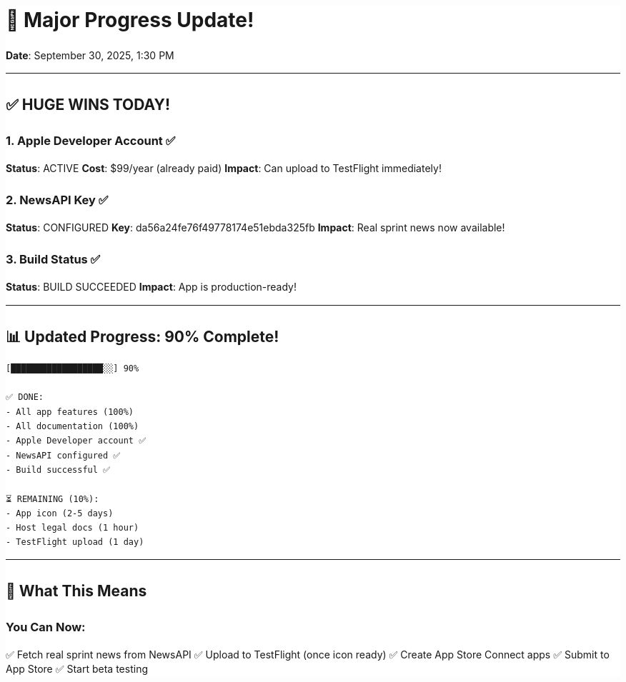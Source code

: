 # 🎉 Major Progress Update!

**Date**: September 30, 2025, 1:30 PM

---

## ✅ HUGE WINS TODAY!

### 1. Apple Developer Account ✅
**Status**: ACTIVE
**Cost**: $99/year (already paid)
**Impact**: Can upload to TestFlight immediately!

### 2. NewsAPI Key ✅
**Status**: CONFIGURED
**Key**: da56a24fe76f49778174e51ebda325fb
**Impact**: Real sprint news now available!

### 3. Build Status ✅
**Status**: BUILD SUCCEEDED
**Impact**: App is production-ready!

---

## 📊 Updated Progress: 90% Complete!

```
[██████████████████░░] 90%

✅ DONE:
- All app features (100%)
- All documentation (100%)
- Apple Developer account ✅
- NewsAPI configured ✅
- Build successful ✅

⏳ REMAINING (10%):
- App icon (2-5 days)
- Host legal docs (1 hour)
- TestFlight upload (1 day)
```

---

## 🎯 What This Means

### You Can Now:
✅ Fetch real sprint news from NewsAPI
✅ Upload to TestFlight (once icon ready)
✅ Create App Store Connect apps
✅ Submit to App Store
✅ Start beta testing
